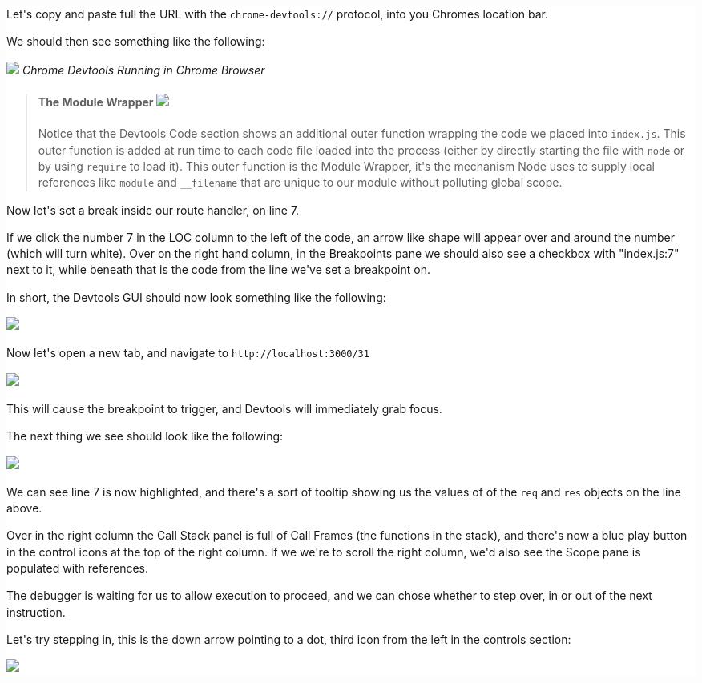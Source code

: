 Let's copy and paste full the URL with the `chrome-devtools://` protocol,
into you Chromes location bar.

We should then see something like the following:

![](images/devtools-1.png)
*Chrome Devtools Running in Chrome Browser*

> #### The Module Wrapper ![](../info.png)
> Notice that the Devtools Code section shows an additional
> outer function wrapping the code we placed into `index.js`. 
> This outer function is added at run time to each code file loaded
> into the process (either by directly starting the file with `node` or
> by using `require` to load it). This outer function is the Module
> Wrapper, it's the mechanism Node uses to supply local references
> like `module` and `__filename` that are unique to our module without
> polluting global scope. 

Now let's set a break inside our route handler, on line 7. 

If we click the number 7 in the LOC column to the left of the code,
an arrow like shape will appear over and around the number (which will turn white). 
Over on the right hand column, in the Breakpoints
pane we should also see a checkbox with "index.js:7" next to it, while beneath
that is the code from the line we've set a breakpoint on.

In short, the Devtools GUI should now look something like the following:

![](images/devtools-2.png)

Now let's open a new tab, and navigate to `http://localhost:3000/31`

![](images/devtools-3.png)

This will cause the breakpoint to trigger, and Devtools will immediately
grab focus. 

The next thing we see should look like the following:

![](images/devtools-4.png)

We can see line 7 is now highlighted, and there's a sort of tooltip 
showing us the values of of the `req` and `res` objects on the line above. 

Over in the right column the Call Stack panel is full of Call Frames 
(the functions in the stack), and there's now a blue play button in 
the control icons at the top of the right column. If we we're to scroll
the right column, we'd also see the Scope pane is populated with references.

The debugger is waiting for us to allow execution to proceed, and we can chose
whether to step over, in or out of the next instruction.

Let's try stepping in, this is the down arrow pointing to a dot, 
third icon from the left in the controls section:

![](images/step-in.png)
